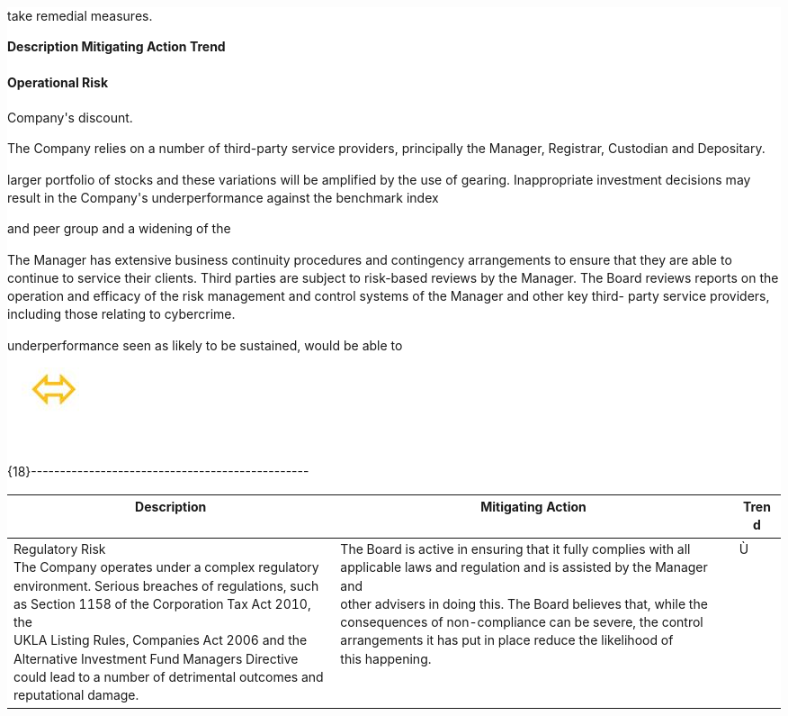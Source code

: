 take remedial measures.

**Description Mitigating Action Trend** 

#### **Operational Risk**

Company's discount.

The Company relies on a number of third-party service providers, principally the Manager, Registrar, Custodian and Depositary.

larger portfolio of stocks and these variations will be amplified by the use of gearing. Inappropriate investment decisions may result in the Company's underperformance against the benchmark index

and peer group and a widening of the

The Manager has extensive business continuity procedures and contingency arrangements to ensure that they are able to continue to service their clients. Third parties are subject to risk-based reviews by the Manager. The Board reviews reports on the operation and efficacy of the risk management and control systems of the Manager and other key third- party service providers, including those relating to cybercrime.

underperformance seen as likely to be sustained, would be able to

![](_page_17_Picture_10.jpeg)

{18}------------------------------------------------

| Description                                                                                                                                                                                                                                                                                                                                                                   | Mitigating Action                                                                                                                                                                                                                                                                                                                                                                                                                                                                                                                                                                                                                                                                                                                                                                                                                                                                                                                        | Trend |
|-------------------------------------------------------------------------------------------------------------------------------------------------------------------------------------------------------------------------------------------------------------------------------------------------------------------------------------------------------------------------------|------------------------------------------------------------------------------------------------------------------------------------------------------------------------------------------------------------------------------------------------------------------------------------------------------------------------------------------------------------------------------------------------------------------------------------------------------------------------------------------------------------------------------------------------------------------------------------------------------------------------------------------------------------------------------------------------------------------------------------------------------------------------------------------------------------------------------------------------------------------------------------------------------------------------------------------|-------|
| Regulatory Risk<br>The Company operates under a complex regulatory<br>environment. Serious breaches of regulations, such<br>as Section 1158 of the Corporation Tax Act 2010, the<br>UKLA Listing Rules, Companies Act 2006 and the<br>Alternative Investment Fund Managers Directive<br>could lead to a number of detrimental outcomes and<br>reputational damage.            | The Board is active in ensuring that it fully complies with all<br>applicable laws and regulation and is assisted by the Manager and<br>other advisers in doing this. The Board believes that, while the<br>consequences of non-compliance can be severe, the control<br>arrangements it has put in place reduce the likelihood of<br>this happening.                                                                                                                                                                                                                                                                                                                                                                                                                                                                                                                                                                                    | Ù     |